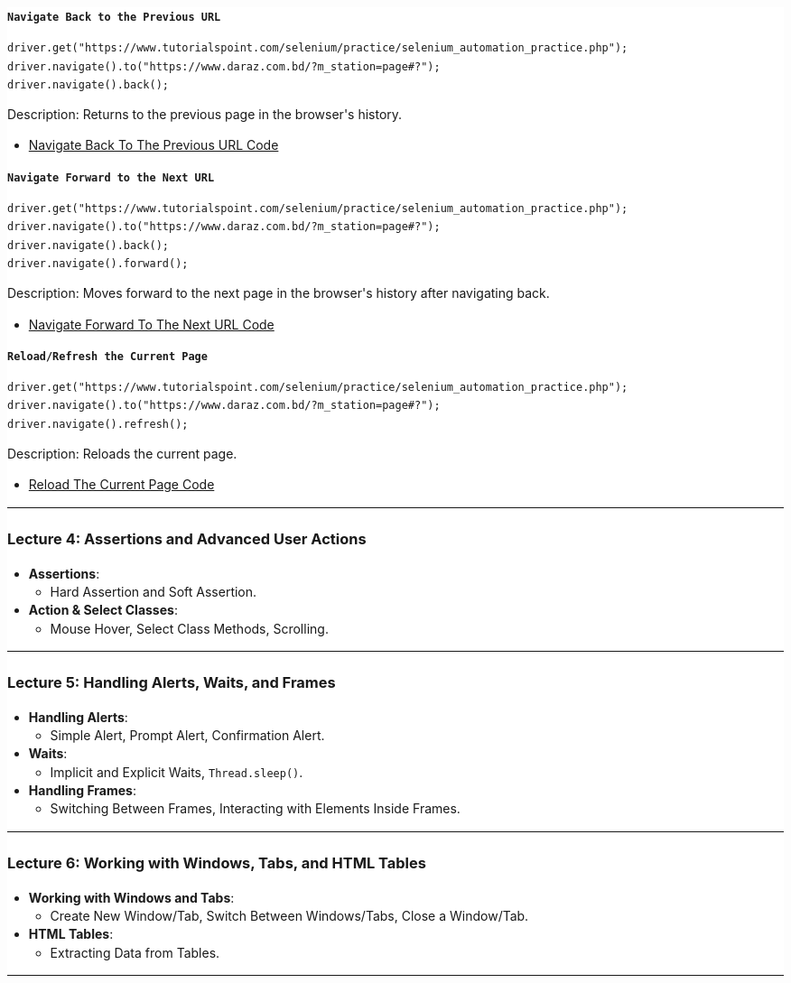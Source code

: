 **`Navigate Back to the Previous URL`**
```
driver.get("https://www.tutorialspoint.com/selenium/practice/selenium_automation_practice.php");
driver.navigate().to("https://www.daraz.com.bd/?m_station=page#?");
driver.navigate().back();
```
Description: Returns to the previous page in the browser's history.

- [Navigate Back To The Previous URL Code](Selenium_Basics/src/test/java/com/basics/browserNavigation/backToPreviousURL.java)

**`Navigate Forward to the Next URL`**
```
driver.get("https://www.tutorialspoint.com/selenium/practice/selenium_automation_practice.php");
driver.navigate().to("https://www.daraz.com.bd/?m_station=page#?");
driver.navigate().back();
driver.navigate().forward();
```
Description: Moves forward to the next page in the browser's history after navigating back.

- [Navigate Forward To The Next URL Code](Selenium_Basics/src/test/java/com/basics/browserNavigation/ForwardToNextURL.java)

**`Reload/Refresh the Current Page`**
```
driver.get("https://www.tutorialspoint.com/selenium/practice/selenium_automation_practice.php");
driver.navigate().to("https://www.daraz.com.bd/?m_station=page#?");
driver.navigate().refresh();
```
Description: Reloads the current page.

- [Reload The Current Page Code](Selenium_Basics/src/test/java/com/basics/browserNavigation/reloadThePage.java)

---

### Lecture 4: Assertions and Advanced User Actions
- **Assertions**:
  - Hard Assertion and Soft Assertion.
- **Action & Select Classes**:
  - Mouse Hover, Select Class Methods, Scrolling.

---

### Lecture 5: Handling Alerts, Waits, and Frames
- **Handling Alerts**:
  - Simple Alert, Prompt Alert, Confirmation Alert.
- **Waits**:
  - Implicit and Explicit Waits, `Thread.sleep()`.
- **Handling Frames**:
  - Switching Between Frames, Interacting with Elements Inside Frames.

---

### Lecture 6: Working with Windows, Tabs, and HTML Tables
- **Working with Windows and Tabs**:
  - Create New Window/Tab, Switch Between Windows/Tabs, Close a Window/Tab.
- **HTML Tables**:
  - Extracting Data from Tables.

---